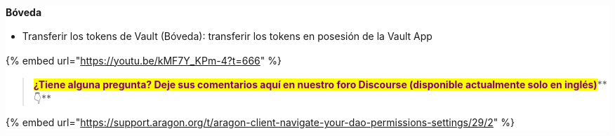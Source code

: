 **Bóveda**

* Transferir los tokens de Vault (Bóveda): transferir los tokens en posesión de la Vault App

{% embed url="https://youtu.be/kMF7Y_KPm-4?t=666" %}

> <mark style="color:purple;">**¿Tiene alguna pregunta? Deje sus comentarios aquí en nuestro foro Discourse (disponible actualmente solo en inglés)**</mark>** 👇**

{% embed url="https://support.aragon.org/t/aragon-client-navigate-your-dao-permissions-settings/29/2" %}
